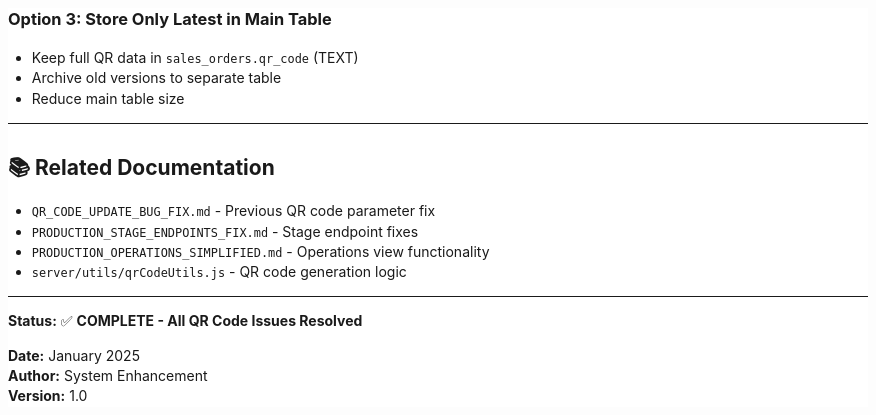 ### **Option 3: Store Only Latest in Main Table**
- Keep full QR data in `sales_orders.qr_code` (TEXT)
- Archive old versions to separate table
- Reduce main table size

---

## 📚 **Related Documentation**

- `QR_CODE_UPDATE_BUG_FIX.md` - Previous QR code parameter fix
- `PRODUCTION_STAGE_ENDPOINTS_FIX.md` - Stage endpoint fixes
- `PRODUCTION_OPERATIONS_SIMPLIFIED.md` - Operations view functionality
- `server/utils/qrCodeUtils.js` - QR code generation logic

---

**Status:** ✅ **COMPLETE - All QR Code Issues Resolved**

**Date:** January 2025  
**Author:** System Enhancement  
**Version:** 1.0